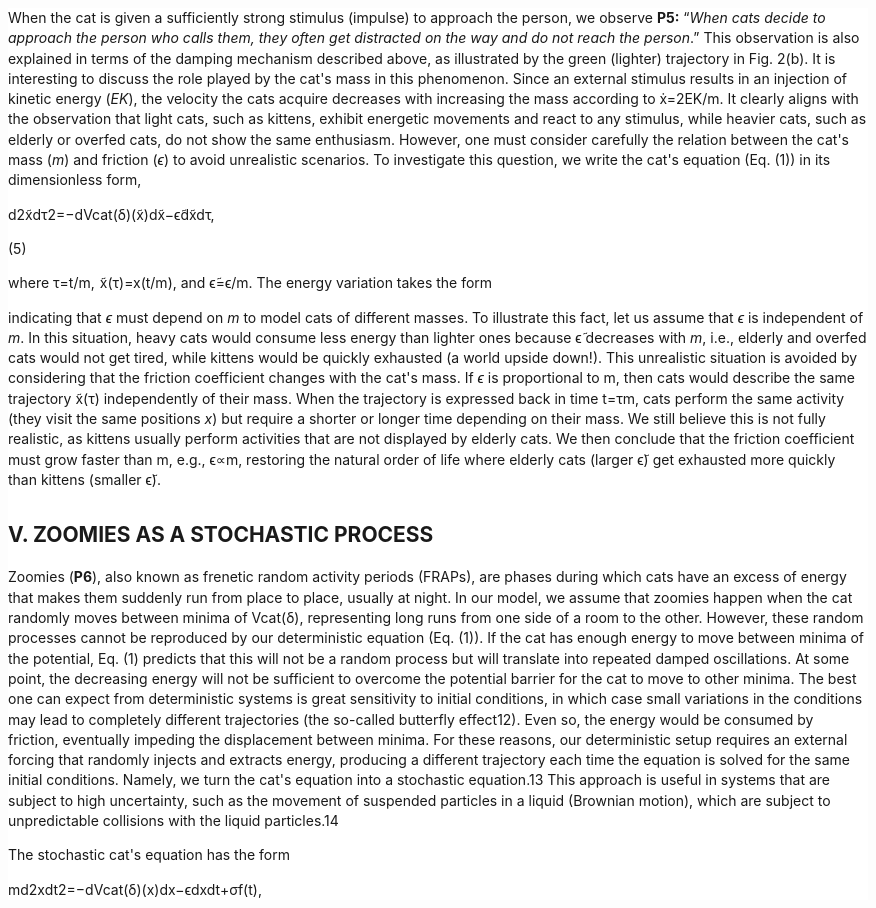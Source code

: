 When the cat is given a sufficiently strong stimulus (impulse) to approach the person, we observe **P5:** “_When cats decide to approach the person who calls them, they often get distracted on the way and do not reach the person_.” This observation is also explained in terms of the damping mechanism described above, as illustrated by the green (lighter) trajectory in Fig. 2(b). It is interesting to discuss the role played by the cat's mass in this phenomenon. Since an external stimulus results in an injection of kinetic energy (_EK_), the velocity the cats acquire decreases with increasing the mass according to ẋ\=2EK/m⁠. It clearly aligns with the observation that light cats, such as kittens, exhibit energetic movements and react to any stimulus, while heavier cats, such as elderly or overfed cats, do not show the same enthusiasm. However, one must consider carefully the relation between the cat's mass (_m_) and friction (_ϵ_) to avoid unrealistic scenarios. To investigate this question, we write the cat's equation (Eq. (1)) in its dimensionless form,

d2x̃dτ2\=−dVcat(δ)(x̃)dx̃−ϵ̃dx̃dτ,

(5)

where τ\=t/m,  x̃(τ)\=x(t/m)⁠, and ϵ̃\=ϵ/m⁠. The energy variation takes the form

indicating that _ϵ_ must depend on _m_ to model cats of different masses. To illustrate this fact, let us assume that _ϵ_ is independent of _m_. In this situation, heavy cats would consume less energy than lighter ones because ϵ̃ decreases with _m_, i.e., elderly and overfed cats would not get tired, while kittens would be quickly exhausted (a world upside down!). This unrealistic situation is avoided by considering that the friction coefficient changes with the cat's mass. If _ϵ_ is proportional to m⁠, then cats would describe the same trajectory x̃(τ) independently of their mass. When the trajectory is expressed back in time t\=τm⁠, cats perform the same activity (they visit the same positions _x_) but require a shorter or longer time depending on their mass. We still believe this is not fully realistic, as kittens usually perform activities that are not displayed by elderly cats. We then conclude that the friction coefficient must grow faster than m⁠, e.g., ϵ∝m⁠, restoring the natural order of life where elderly cats (larger ϵ̃⁠) get exhausted more quickly than kittens (smaller ϵ̃⁠).

V. ZOOMIES AS A STOCHASTIC PROCESS
----------------------------------

Zoomies (**P6**), also known as frenetic random activity periods (FRAPs), are phases during which cats have an excess of energy that makes them suddenly run from place to place, usually at night. In our model, we assume that zoomies happen when the cat randomly moves between minima of Vcat(δ)⁠, representing long runs from one side of a room to the other. However, these random processes cannot be reproduced by our deterministic equation (Eq. (1)). If the cat has enough energy to move between minima of the potential, Eq. (1) predicts that this will not be a random process but will translate into repeated damped oscillations. At some point, the decreasing energy will not be sufficient to overcome the potential barrier for the cat to move to other minima. The best one can expect from deterministic systems is great sensitivity to initial conditions, in which case small variations in the conditions may lead to completely different trajectories (the so-called butterfly effect12). Even so, the energy would be consumed by friction, eventually impeding the displacement between minima. For these reasons, our deterministic setup requires an external forcing that randomly injects and extracts energy, producing a different trajectory each time the equation is solved for the same initial conditions. Namely, we turn the cat's equation into a stochastic equation.13 This approach is useful in systems that are subject to high uncertainty, such as the movement of suspended particles in a liquid (Brownian motion), which are subject to unpredictable collisions with the liquid particles.14

The stochastic cat's equation has the form

md2xdt2\=−dVcat(δ)(x)dx−ϵdxdt+σf(t),
